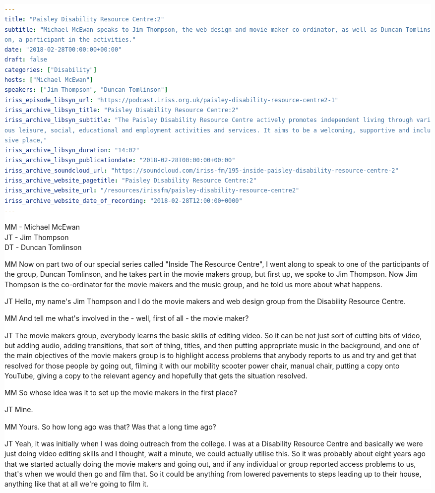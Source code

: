 ```yaml
---
title: "Paisley Disability Resource Centre:2"
subtitle: "Michael McEwan speaks to Jim Thompson, the web design and movie maker co-ordinator, as well as Duncan Tomlinson, a participant in the activities."
date: "2018-02-28T00:00:00+00:00"
draft: false
categories: ["Disability"]
hosts: ["Michael McEwan"]
speakers: ["Jim Thompson", "Duncan Tomlinson"]
iriss_episode_libsyn_url: "https://podcast.iriss.org.uk/paisley-disability-resource-centre2-1"
iriss_archive_libsyn_title: "Paisley Disability Resource Centre:2"
iriss_archive_libsyn_subtitle: "The Paisley Disability Resource Centre actively promotes independent living through various leisure, social, educational and employment activities and services. It aims to be a welcoming, supportive and inclusive place,"
iriss_archive_libsyn_duration: "14:02"
iriss_archive_libsyn_publicationdate: "2018-02-28T00:00:00+00:00"
iriss_archive_soundcloud_url: "https://soundcloud.com/iriss-fm/195-inside-paisley-disability-resource-centre-2"
iriss_archive_website_pagetitle: "Paisley Disability Resource Centre:2"
iriss_archive_website_url: "/resources/irissfm/paisley-disability-resource-centre2"
iriss_archive_website_date_of_recording: "2018-02-28T12:00:00+0000"
---
```

MM - Michael McEwan  
JT - Jim Thompson  
DT - Duncan Tomlinson

MM Now on part two of our special series called "Inside The Resource Centre", I went along to speak to one of the participants of the group, Duncan Tomlinson, and he takes part in the movie makers group, but first up, we spoke to Jim Thompson. Now Jim Thompson is the co-ordinator for the movie makers and the music group, and he told us more about what happens.

JT Hello, my name's Jim Thompson and I do the movie makers and web design group from the Disability Resource Centre.

MM And tell me what's involved in the - well, first of all - the movie maker?

JT The movie makers group, everybody learns the basic skills of editing video. So it can be not just sort of cutting bits of video, but adding audio, adding transitions, that sort of thing, titles, and then putting appropriate music in the background, and one of the main objectives of the movie makers group is to highlight access problems that anybody reports to us and try and get that resolved for those people by going out, filming it with our mobility scooter power chair, manual chair, putting a copy onto YouTube, giving a copy to the relevant agency and hopefully that gets the situation resolved.

MM So whose idea was it to set up the movie makers in the first place?

JT Mine.

MM Yours. So how long ago was that? Was that a long time ago?

JT Yeah, it was initially when I was doing outreach from the college. I was at a Disability Resource Centre and basically we were just doing video editing skills and I thought, wait a minute, we could actually utilise this. So it was probably about eight years ago that we started actually doing the movie makers and going out, and if any individual or group reported access problems to us, that's when we would then go and film that. So it could be anything from lowered pavements to steps leading up to their house, anything like that at all we're going to film it.
